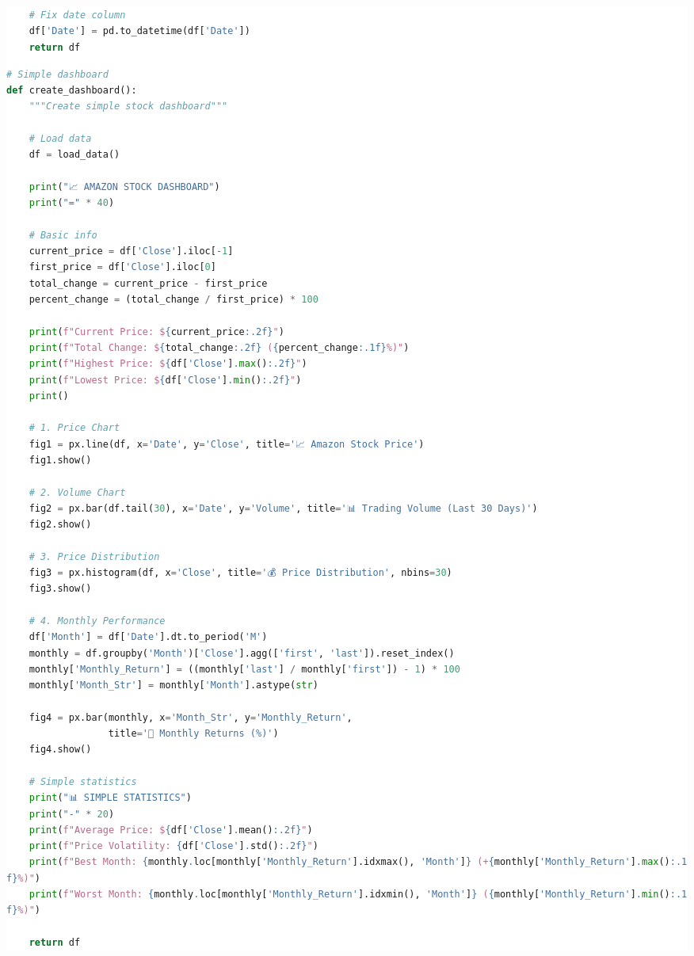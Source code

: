 ```python
    # Fix date column
    df['Date'] = pd.to_datetime(df['Date'])
    return df
```


```python
# Simple dashboard
def create_dashboard():
    """Create simple stock dashboard"""

    # Load data
    df = load_data()

    print("📈 AMAZON STOCK DASHBOARD")
    print("=" * 40)

    # Basic info
    current_price = df['Close'].iloc[-1]
    first_price = df['Close'].iloc[0]
    total_change = current_price - first_price
    percent_change = (total_change / first_price) * 100

    print(f"Current Price: ${current_price:.2f}")
    print(f"Total Change: ${total_change:.2f} ({percent_change:.1f}%)")
    print(f"Highest Price: ${df['Close'].max():.2f}")
    print(f"Lowest Price: ${df['Close'].min():.2f}")
    print()

    # 1. Price Chart
    fig1 = px.line(df, x='Date', y='Close', title='📈 Amazon Stock Price')
    fig1.show()

    # 2. Volume Chart
    fig2 = px.bar(df.tail(30), x='Date', y='Volume', title='📊 Trading Volume (Last 30 Days)')
    fig2.show()

    # 3. Price Distribution
    fig3 = px.histogram(df, x='Close', title='💰 Price Distribution', nbins=30)
    fig3.show()

    # 4. Monthly Performance
    df['Month'] = df['Date'].dt.to_period('M')
    monthly = df.groupby('Month')['Close'].agg(['first', 'last']).reset_index()
    monthly['Monthly_Return'] = ((monthly['last'] / monthly['first']) - 1) * 100
    monthly['Month_Str'] = monthly['Month'].astype(str)

    fig4 = px.bar(monthly, x='Month_Str', y='Monthly_Return',
                  title='📅 Monthly Returns (%)')
    fig4.show()

    # Simple statistics
    print("📊 SIMPLE STATISTICS")
    print("-" * 20)
    print(f"Average Price: ${df['Close'].mean():.2f}")
    print(f"Price Volatility: {df['Close'].std():.2f}")
    print(f"Best Month: {monthly.loc[monthly['Monthly_Return'].idxmax(), 'Month']} (+{monthly['Monthly_Return'].max():.1f}%)")
    print(f"Worst Month: {monthly.loc[monthly['Monthly_Return'].idxmin(), 'Month']} ({monthly['Monthly_Return'].min():.1f}%)")

    return df

```
